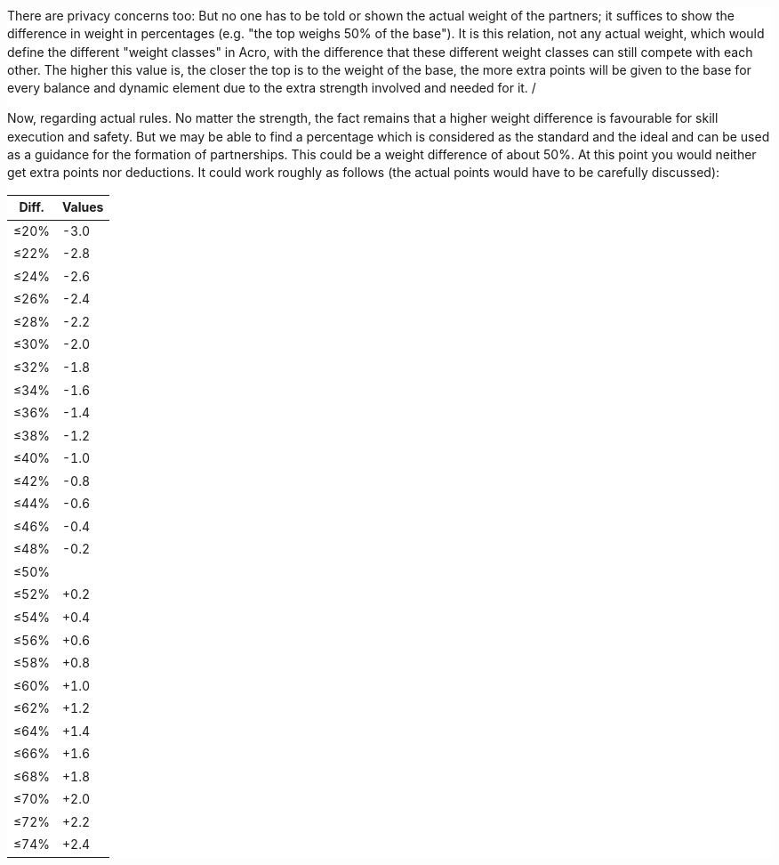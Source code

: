 There are privacy concerns too: But no one has to be told or shown the actual weight of the partners; it suffices to show the difference in weight in percentages (e.g. "the top weighs 50% of the base"). It is this relation, not any actual weight, which would define the different "weight classes" in Acro, with the difference that these different weight classes can still compete with each other. The higher this value is, the closer the top is to the weight of the base, the more extra points will be given to the base for every balance and dynamic element due to the extra strength involved and needed for it. /  

Now, regarding actual rules. No matter the strength, the fact remains that a higher weight difference is favourable for skill execution and safety. But we may be able to find a percentage which is considered as the standard and the ideal and can be used as a guidance for the formation of partnerships. This could be a weight difference of about 50%. At this point you would neither get extra points nor deductions. It could work roughly as follows (the actual points would have to be carefully discussed):

| Diff. | Values |
| ----- | ------ |
| ≤20%  | -3.0   |
| ≤22%  | -2.8   |
| ≤24%  | -2.6   |
| ≤26%  | -2.4   |
| ≤28%  | -2.2   |
| ≤30%  | -2.0   |
| ≤32%  | -1.8   |
| ≤34%  | -1.6   |
| ≤36%  | -1.4   |
| ≤38%  | -1.2   |
| ≤40%  | -1.0   |
| ≤42%  | -0.8   |
| ≤44%  | -0.6   |
| ≤46%  | -0.4   |
| ≤48%  | -0.2   |
| ≤50%  |        |
| ≤52%  | +0.2   |
| ≤54%  | +0.4   |
| ≤56%  | +0.6   |
| ≤58%  | +0.8   |
| ≤60%  | +1.0   |
| ≤62%  | +1.2   |
| ≤64%  | +1.4   |
| ≤66%  | +1.6   |
| ≤68%  | +1.8   |
| ≤70%  | +2.0   |
| ≤72%  | +2.2   |
| ≤74%  | +2.4   |